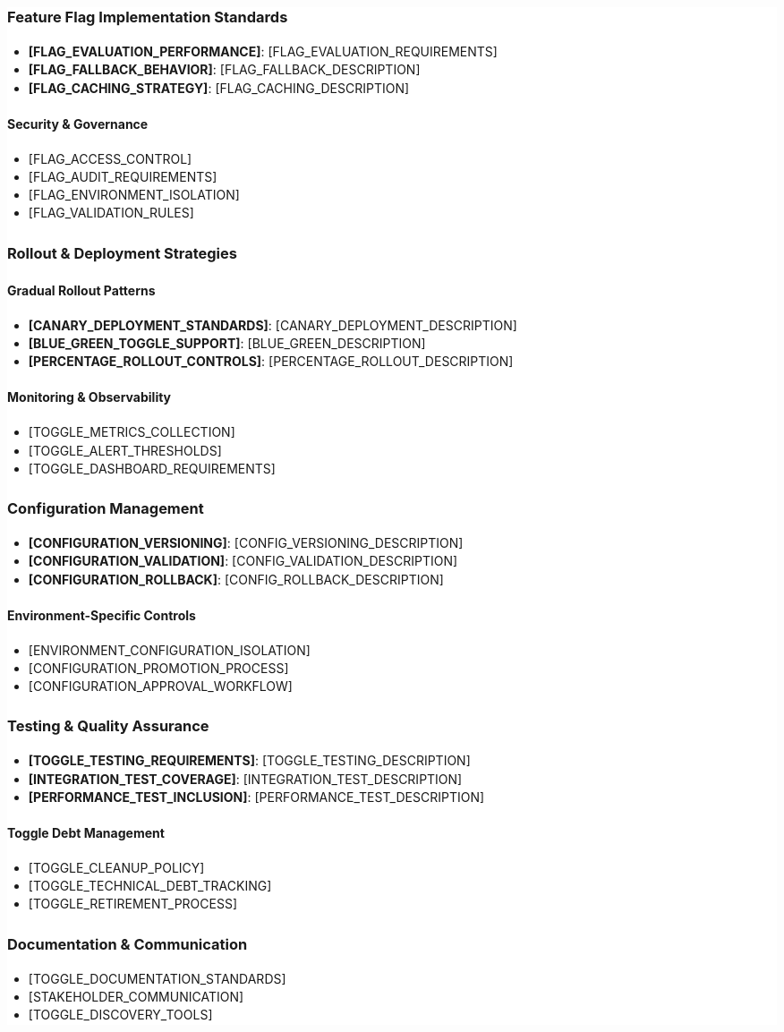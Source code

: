 ### Feature Flag Implementation Standards

- **[FLAG_EVALUATION_PERFORMANCE]**: [FLAG_EVALUATION_REQUIREMENTS] 
- **[FLAG_FALLBACK_BEHAVIOR]**: [FLAG_FALLBACK_DESCRIPTION] 
- **[FLAG_CACHING_STRATEGY]**: [FLAG_CACHING_DESCRIPTION] 

#### Security & Governance

- [FLAG_ACCESS_CONTROL] 
- [FLAG_AUDIT_REQUIREMENTS] 
- [FLAG_ENVIRONMENT_ISOLATION] 
- [FLAG_VALIDATION_RULES] 

### Rollout & Deployment Strategies

#### Gradual Rollout Patterns

- **[CANARY_DEPLOYMENT_STANDARDS]**: [CANARY_DEPLOYMENT_DESCRIPTION] 
- **[BLUE_GREEN_TOGGLE_SUPPORT]**: [BLUE_GREEN_DESCRIPTION] 
- **[PERCENTAGE_ROLLOUT_CONTROLS]**: [PERCENTAGE_ROLLOUT_DESCRIPTION] 

#### Monitoring & Observability

- [TOGGLE_METRICS_COLLECTION] 
- [TOGGLE_ALERT_THRESHOLDS] 
- [TOGGLE_DASHBOARD_REQUIREMENTS] 

### Configuration Management

- **[CONFIGURATION_VERSIONING]**: [CONFIG_VERSIONING_DESCRIPTION] 
- **[CONFIGURATION_VALIDATION]**: [CONFIG_VALIDATION_DESCRIPTION] 
- **[CONFIGURATION_ROLLBACK]**: [CONFIG_ROLLBACK_DESCRIPTION] 

#### Environment-Specific Controls

- [ENVIRONMENT_CONFIGURATION_ISOLATION] 
- [CONFIGURATION_PROMOTION_PROCESS] 
- [CONFIGURATION_APPROVAL_WORKFLOW] 

### Testing & Quality Assurance

- **[TOGGLE_TESTING_REQUIREMENTS]**: [TOGGLE_TESTING_DESCRIPTION] 
- **[INTEGRATION_TEST_COVERAGE]**: [INTEGRATION_TEST_DESCRIPTION] 
- **[PERFORMANCE_TEST_INCLUSION]**: [PERFORMANCE_TEST_DESCRIPTION] 

#### Toggle Debt Management

- [TOGGLE_CLEANUP_POLICY] 
- [TOGGLE_TECHNICAL_DEBT_TRACKING] 
- [TOGGLE_RETIREMENT_PROCESS] 

### Documentation & Communication

- [TOGGLE_DOCUMENTATION_STANDARDS] 
- [STAKEHOLDER_COMMUNICATION] 
- [TOGGLE_DISCOVERY_TOOLS] 


[FORMATTING_CONFIG_EXAMPLE]: |